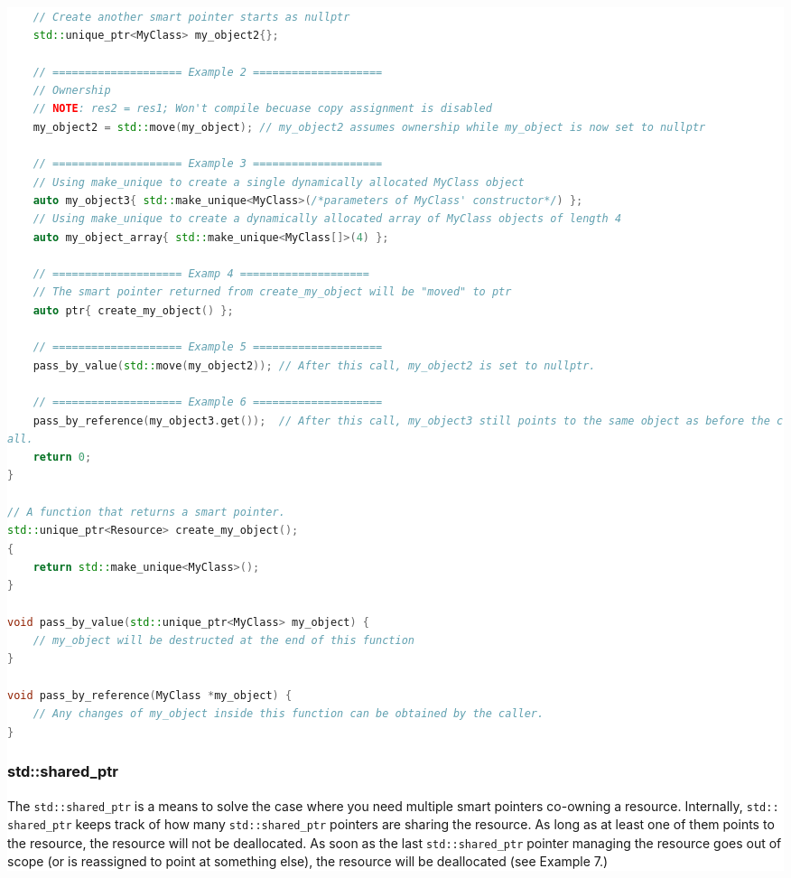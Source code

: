 ```C++
    // Create another smart pointer starts as nullptr
    std::unique_ptr<MyClass> my_object2{};

    // ==================== Example 2 ====================
    // Ownership
    // NOTE: res2 = res1; Won't compile becuase copy assignment is disabled
    my_object2 = std::move(my_object); // my_object2 assumes ownership while my_object is now set to nullptr

    // ==================== Example 3 ====================
    // Using make_unique to create a single dynamically allocated MyClass object
    auto my_object3{ std::make_unique<MyClass>(/*parameters of MyClass' constructor*/) };
    // Using make_unique to create a dynamically allocated array of MyClass objects of length 4
    auto my_object_array{ std::make_unique<MyClass[]>(4) };

    // ==================== Examp 4 ====================
    // The smart pointer returned from create_my_object will be "moved" to ptr
    auto ptr{ create_my_object() };

    // ==================== Example 5 ====================
    pass_by_value(std::move(my_object2)); // After this call, my_object2 is set to nullptr.

    // ==================== Example 6 ====================
    pass_by_reference(my_object3.get());  // After this call, my_object3 still points to the same object as before the call.
    return 0;
}

// A function that returns a smart pointer. 
std::unique_ptr<Resource> create_my_object();
{
    return std::make_unique<MyClass>();
}

void pass_by_value(std::unique_ptr<MyClass> my_object) {
    // my_object will be destructed at the end of this function
}

void pass_by_reference(MyClass *my_object) {
    // Any changes of my_object inside this function can be obtained by the caller.
}
```

### std::shared_ptr

The `std::shared_ptr` is a means to solve the case where you need multiple smart pointers co-owning a resource. Internally, `std::shared_ptr` keeps track of how many `std::shared_ptr` pointers are sharing the resource. As long as at least one of them points to the resource, the resource will not be deallocated. As soon as the last `std::shared_ptr` pointer managing the resource goes out of scope (or is reassigned to point at something else), the resource will be deallocated (see Example 7.)
